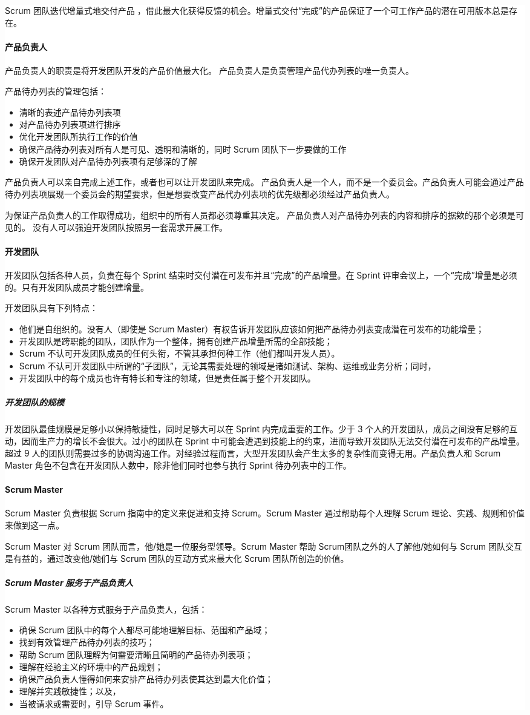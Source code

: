 Scrum 团队迭代增量式地交付产品 ，借此最大化获得反馈的机会。增量式交付“完成”的产品保证了一个可工作产品的潜在可用版本总是存在。


#### 产品负责人

产品负责人的职责是将开发团队开发的产品价值最大化。
产品负责人是负责管理产品代办列表的唯一负责人。

产品待办列表的管理包括：

- 清晰的表述产品待办列表项
- 对产品待办列表项进行排序
- 优化开发团队所执行工作的价值
- 确保产品待办列表对所有人是可见、透明和清晰的，同时 Scrum 团队下一步要做的工作
- 确保开发团队对产品待办列表项有足够深的了解

产品负责人可以亲自完成上述工作，或者也可以让开发团队来完成。
产品负责人是一个人，而不是一个委员会。产品负责人可能会通过产品待办列表项展现一个委员会的期望要求，但是想要改变产品代办列表项的优先级都必须经过产品负责人。

为保证产品负责人的工作取得成功，组织中的所有人员都必须尊重其决定。
产品负责人对产品待办列表的内容和排序的据欸的那个必须是可见的。
没有人可以强迫开发团队按照另一套需求开展工作。

#### 开发团队

开发团队包括各种人员，负责在每个 Sprint 结束时交付潜在可发布并且“完成”的产品增量。在 Sprint 评审会议上，一个“完成”增量是必须的。只有开发团队成员才能创建增量。

开发团队具有下列特点：

- 他们是自组织的。没有人（即使是 Scrum Master）有权告诉开发团队应该如何把产品待办列表变成潜在可发布的功能增量；
- 开发团队是跨职能的团队，团队作为一个整体，拥有创建产品增量所需的全部技能；
- Scrum 不认可开发团队成员的任何头衔，不管其承担何种工作（他们都叫开发人员）。
- Scrum 不认可开发团队中所谓的“子团队”，无论其需要处理的领域是诸如测试、架构、运维或业务分析；同时，
- 开发团队中的每个成员也许有特长和专注的领域，但是责任属于整个开发团队。

##### 开发团队的规模

开发团队最佳规模是足够小以保持敏捷性，同时足够大可以在 Sprint 内完成重要的工作。少于 3 个人的开发团队，成员之间没有足够的互动，因而生产力的增长不会很大。过小的团队在 Sprint 中可能会遭遇到技能上的约束，进而导致开发团队无法交付潜在可发布的产品增量。超过 9 人的团队则需要过多的协调沟通工作。对经验过程而言，大型开发团队会产生太多的复杂性而变得无用。产品负责人和 Scrum Master 角色不包含在开发团队人数中，除非他们同时也参与执行 Sprint 待办列表中的工作。

#### Scrum Master

Scrum Master 负责根据 Scrum 指南中的定义来促进和支持 Scrum。Scrum Master 通过帮助每个人理解 Scrum 理论、实践、规则和价值来做到这一点。

Scrum Master 对 Scrum 团队而言，他/她是一位服务型领导。Scrum Master 帮助 Scrum团队之外的人了解他/她如何与 Scrum 团队交互是有益的，通过改变他/她们与 Scrum 团队的互动方式来最大化 Scrum 团队所创造的价值。

##### Scrum Master 服务于产品负责人

Scrum Master 以各种方式服务于产品负责人，包括：
- 确保 Scrum 团队中的每个人都尽可能地理解目标、范围和产品域；
- 找到有效管理产品待办列表的技巧；
- 帮助 Scrum 团队理解为何需要清晰且简明的产品待办列表项；
- 理解在经验主义的环境中的产品规划；
- 确保产品负责人懂得如何来安排产品待办列表使其达到最大化价值；
- 理解并实践敏捷性；以及，
- 当被请求或需要时，引导 Scrum 事件。
